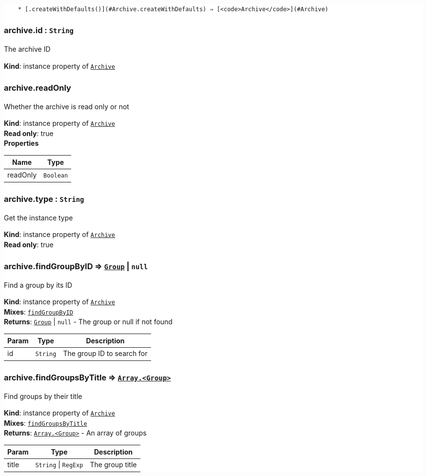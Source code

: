         * [.createWithDefaults()](#Archive.createWithDefaults) ⇒ [<code>Archive</code>](#Archive)

<a name="Archive+id"></a>

### archive.id : <code>String</code>
The archive ID

**Kind**: instance property of [<code>Archive</code>](#Archive)  
<a name="Archive+readOnly"></a>

### archive.readOnly
Whether the archive is read only or not

**Kind**: instance property of [<code>Archive</code>](#Archive)  
**Read only**: true  
**Properties**

| Name | Type |
| --- | --- |
| readOnly | <code>Boolean</code> | 

<a name="Archive+type"></a>

### archive.type : <code>String</code>
Get the instance type

**Kind**: instance property of [<code>Archive</code>](#Archive)  
**Read only**: true  
<a name="Archive+findGroupByID"></a>

### archive.findGroupByID ⇒ [<code>Group</code>](#Group) \| <code>null</code>
Find a group by its ID

**Kind**: instance property of [<code>Archive</code>](#Archive)  
**Mixes**: [<code>findGroupByID</code>](#GroupCollection.findGroupByID)  
**Returns**: [<code>Group</code>](#Group) \| <code>null</code> - The group or null if not found  

| Param | Type | Description |
| --- | --- | --- |
| id | <code>String</code> | The group ID to search for |

<a name="Archive+findGroupsByTitle"></a>

### archive.findGroupsByTitle ⇒ [<code>Array.&lt;Group&gt;</code>](#Group)
Find groups by their title

**Kind**: instance property of [<code>Archive</code>](#Archive)  
**Mixes**: [<code>findGroupsByTitle</code>](#GroupCollection.findGroupsByTitle)  
**Returns**: [<code>Array.&lt;Group&gt;</code>](#Group) - An array of groups  

| Param | Type | Description |
| --- | --- | --- |
| title | <code>String</code> \| <code>RegExp</code> | The group title |
